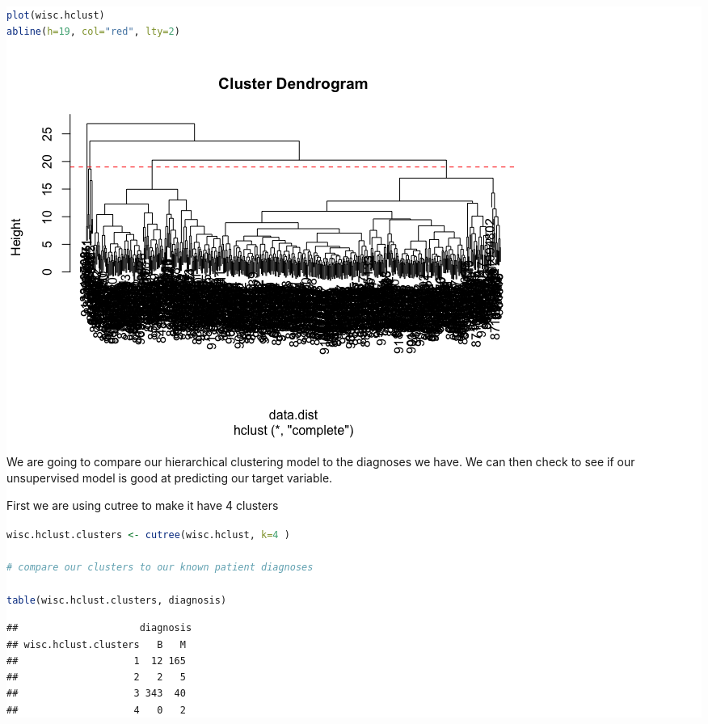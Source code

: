 ``` r
plot(wisc.hclust)
abline(h=19, col="red", lty=2)
```

![](Class_09_Breast_Cancer_Activity_files/figure-markdown_github/unnamed-chunk-19-1.png)

We are going to compare our hierarchical clustering model to the diagnoses we have. We can then check to see if our unsupervised model is good at predicting our target variable.

First we are using cutree to make it have 4 clusters

``` r
wisc.hclust.clusters <- cutree(wisc.hclust, k=4 ) 

# compare our clusters to our known patient diagnoses 

table(wisc.hclust.clusters, diagnosis)
```

    ##                     diagnosis
    ## wisc.hclust.clusters   B   M
    ##                    1  12 165
    ##                    2   2   5
    ##                    3 343  40
    ##                    4   0   2
